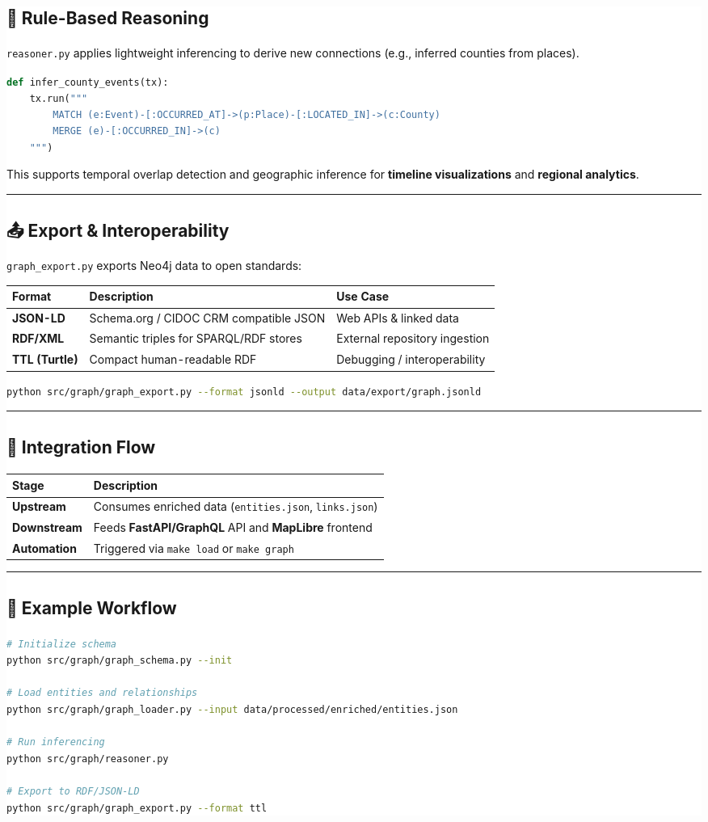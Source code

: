 
## 🧠 Rule-Based Reasoning

`reasoner.py` applies lightweight inferencing to derive new connections (e.g., inferred counties from places).

```python
def infer_county_events(tx):
    tx.run("""
        MATCH (e:Event)-[:OCCURRED_AT]->(p:Place)-[:LOCATED_IN]->(c:County)
        MERGE (e)-[:OCCURRED_IN]->(c)
    """)
```

This supports temporal overlap detection and geographic inference for **timeline visualizations** and **regional analytics**.

---

## 📤 Export & Interoperability

`graph_export.py` exports Neo4j data to open standards:

| Format | Description | Use Case |
| :------ | :----------- | :-------- |
| **JSON-LD** | Schema.org / CIDOC CRM compatible JSON | Web APIs & linked data |
| **RDF/XML** | Semantic triples for SPARQL/RDF stores | External repository ingestion |
| **TTL (Turtle)** | Compact human-readable RDF | Debugging / interoperability |

```bash
python src/graph/graph_export.py --format jsonld --output data/export/graph.jsonld
```

---

## 🧩 Integration Flow

| Stage | Description |
| :----- | :----------- |
| **Upstream** | Consumes enriched data (`entities.json`, `links.json`) |
| **Downstream** | Feeds **FastAPI/GraphQL** API and **MapLibre** frontend |
| **Automation** | Triggered via `make load` or `make graph` |

---

## 🧰 Example Workflow

```bash
# Initialize schema
python src/graph/graph_schema.py --init

# Load entities and relationships
python src/graph/graph_loader.py --input data/processed/enriched/entities.json

# Run inferencing
python src/graph/reasoner.py

# Export to RDF/JSON-LD
python src/graph/graph_export.py --format ttl
```
